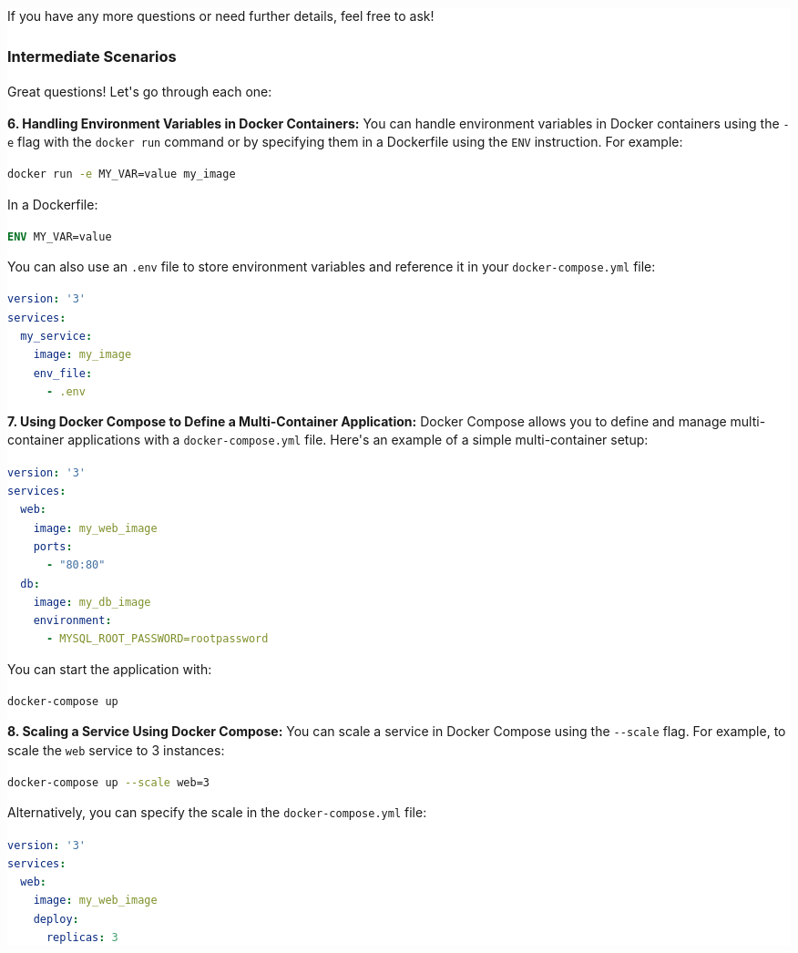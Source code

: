 If you have any more questions or need further details, feel free to ask!

### Intermediate Scenarios
Great questions! Let's go through each one:

**6. Handling Environment Variables in Docker Containers:**
You can handle environment variables in Docker containers using the `-e` flag with the `docker run` command or by specifying them in a Dockerfile using the `ENV` instruction. For example:
```bash
docker run -e MY_VAR=value my_image
```
In a Dockerfile:
```Dockerfile
ENV MY_VAR=value
```
You can also use an `.env` file to store environment variables and reference it in your `docker-compose.yml` file:
```yaml
version: '3'
services:
  my_service:
    image: my_image
    env_file:
      - .env
```

**7. Using Docker Compose to Define a Multi-Container Application:**
Docker Compose allows you to define and manage multi-container applications with a `docker-compose.yml` file. Here's an example of a simple multi-container setup:
```yaml
version: '3'
services:
  web:
    image: my_web_image
    ports:
      - "80:80"
  db:
    image: my_db_image
    environment:
      - MYSQL_ROOT_PASSWORD=rootpassword
```
You can start the application with:
```bash
docker-compose up
```

**8. Scaling a Service Using Docker Compose:**
You can scale a service in Docker Compose using the `--scale` flag. For example, to scale the `web` service to 3 instances:
```bash
docker-compose up --scale web=3
```
Alternatively, you can specify the scale in the `docker-compose.yml` file:
```yaml
version: '3'
services:
  web:
    image: my_web_image
    deploy:
      replicas: 3
```
